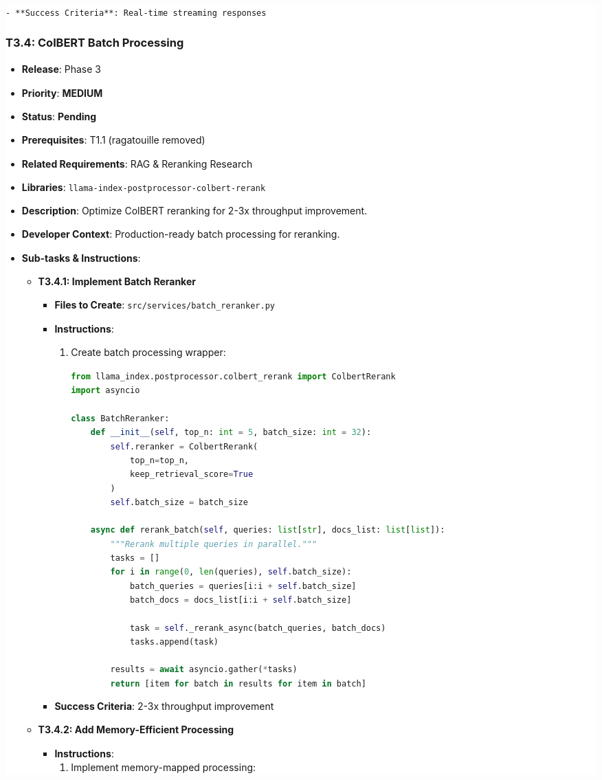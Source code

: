     - **Success Criteria**: Real-time streaming responses

### **T3.4: ColBERT Batch Processing**

- **Release**: Phase 3

- **Priority**: **MEDIUM**

- **Status**: **Pending**

- **Prerequisites**: T1.1 (ragatouille removed)

- **Related Requirements**: RAG & Reranking Research

- **Libraries**: `llama-index-postprocessor-colbert-rerank`

- **Description**: Optimize ColBERT reranking for 2-3x throughput improvement.

- **Developer Context**: Production-ready batch processing for reranking.

- **Sub-tasks & Instructions**:
  - **T3.4.1: Implement Batch Reranker**
    - **Files to Create**: `src/services/batch_reranker.py`
    - **Instructions**:
      1. Create batch processing wrapper:

         ```python
         from llama_index.postprocessor.colbert_rerank import ColbertRerank
         import asyncio
         
         class BatchReranker:
             def __init__(self, top_n: int = 5, batch_size: int = 32):
                 self.reranker = ColbertRerank(
                     top_n=top_n,
                     keep_retrieval_score=True
                 )
                 self.batch_size = batch_size
             
             async def rerank_batch(self, queries: list[str], docs_list: list[list]):
                 """Rerank multiple queries in parallel."""
                 tasks = []
                 for i in range(0, len(queries), self.batch_size):
                     batch_queries = queries[i:i + self.batch_size]
                     batch_docs = docs_list[i:i + self.batch_size]
                     
                     task = self._rerank_async(batch_queries, batch_docs)
                     tasks.append(task)
                 
                 results = await asyncio.gather(*tasks)
                 return [item for batch in results for item in batch]
         ```

    - **Success Criteria**: 2-3x throughput improvement

  - **T3.4.2: Add Memory-Efficient Processing**
    - **Instructions**:
      1. Implement memory-mapped processing:
